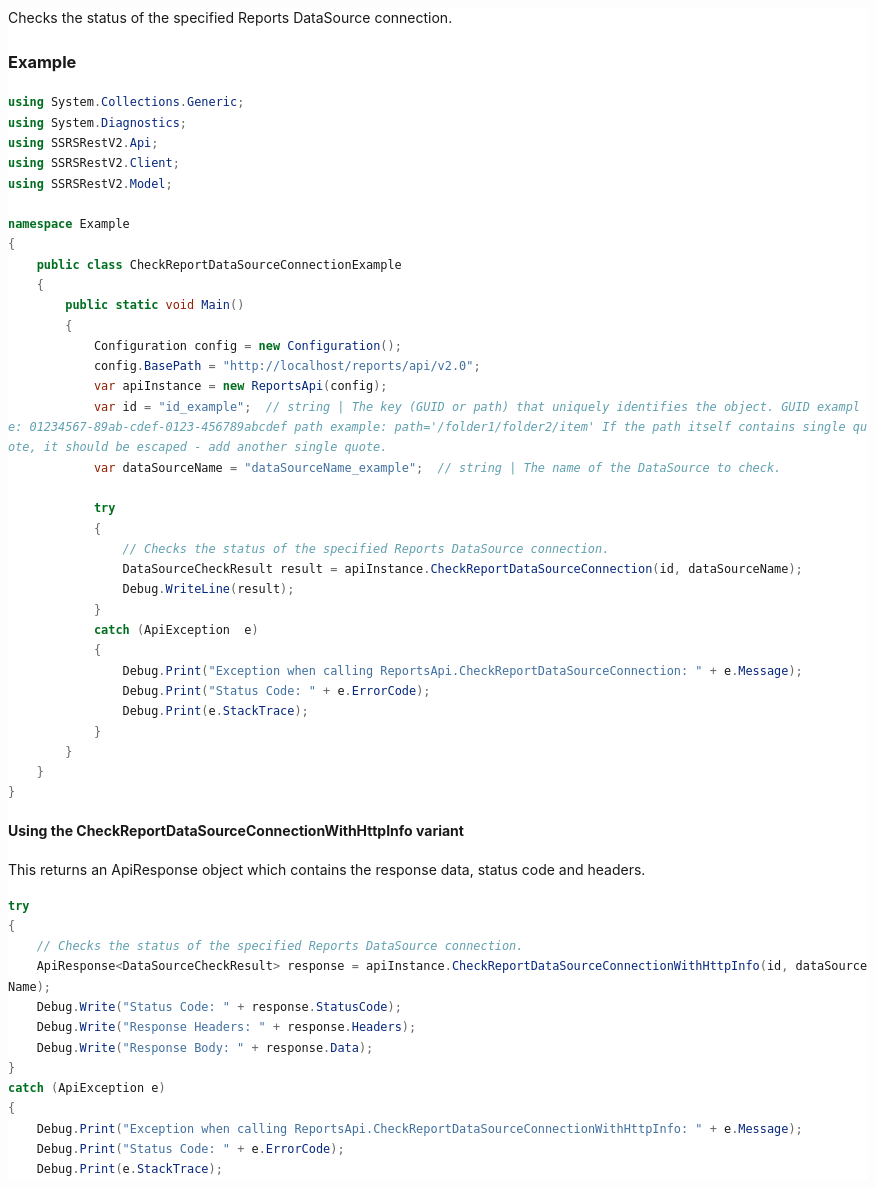 Checks the status of the specified Reports DataSource connection.

### Example
```csharp
using System.Collections.Generic;
using System.Diagnostics;
using SSRSRestV2.Api;
using SSRSRestV2.Client;
using SSRSRestV2.Model;

namespace Example
{
    public class CheckReportDataSourceConnectionExample
    {
        public static void Main()
        {
            Configuration config = new Configuration();
            config.BasePath = "http://localhost/reports/api/v2.0";
            var apiInstance = new ReportsApi(config);
            var id = "id_example";  // string | The key (GUID or path) that uniquely identifies the object. GUID example: 01234567-89ab-cdef-0123-456789abcdef path example: path='/folder1/folder2/item' If the path itself contains single quote, it should be escaped - add another single quote.
            var dataSourceName = "dataSourceName_example";  // string | The name of the DataSource to check.

            try
            {
                // Checks the status of the specified Reports DataSource connection.
                DataSourceCheckResult result = apiInstance.CheckReportDataSourceConnection(id, dataSourceName);
                Debug.WriteLine(result);
            }
            catch (ApiException  e)
            {
                Debug.Print("Exception when calling ReportsApi.CheckReportDataSourceConnection: " + e.Message);
                Debug.Print("Status Code: " + e.ErrorCode);
                Debug.Print(e.StackTrace);
            }
        }
    }
}
```

#### Using the CheckReportDataSourceConnectionWithHttpInfo variant
This returns an ApiResponse object which contains the response data, status code and headers.

```csharp
try
{
    // Checks the status of the specified Reports DataSource connection.
    ApiResponse<DataSourceCheckResult> response = apiInstance.CheckReportDataSourceConnectionWithHttpInfo(id, dataSourceName);
    Debug.Write("Status Code: " + response.StatusCode);
    Debug.Write("Response Headers: " + response.Headers);
    Debug.Write("Response Body: " + response.Data);
}
catch (ApiException e)
{
    Debug.Print("Exception when calling ReportsApi.CheckReportDataSourceConnectionWithHttpInfo: " + e.Message);
    Debug.Print("Status Code: " + e.ErrorCode);
    Debug.Print(e.StackTrace);
```